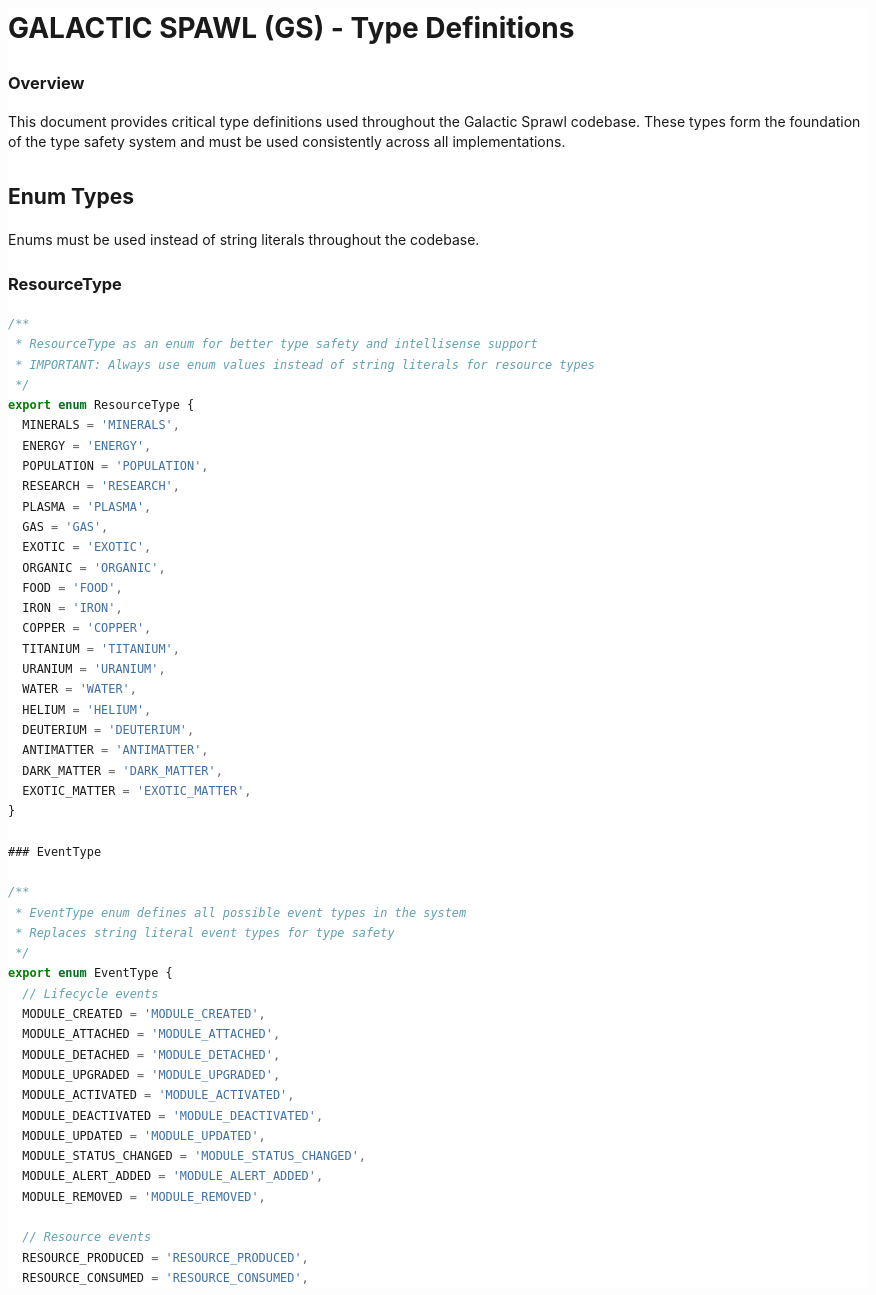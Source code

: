 # GALACTIC SPAWL (GS) - Type Definitions

### Overview
This document provides critical type definitions used throughout the Galactic Sprawl codebase. These types form the foundation of the type safety system and must be used consistently across all implementations.

## Enum Types
Enums must be used instead of string literals throughout the codebase.

### ResourceType

```typescript
/**
 * ResourceType as an enum for better type safety and intellisense support
 * IMPORTANT: Always use enum values instead of string literals for resource types
 */
export enum ResourceType {
  MINERALS = 'MINERALS',
  ENERGY = 'ENERGY',
  POPULATION = 'POPULATION',
  RESEARCH = 'RESEARCH',
  PLASMA = 'PLASMA',
  GAS = 'GAS',
  EXOTIC = 'EXOTIC',
  ORGANIC = 'ORGANIC',
  FOOD = 'FOOD',
  IRON = 'IRON',
  COPPER = 'COPPER',
  TITANIUM = 'TITANIUM',
  URANIUM = 'URANIUM',
  WATER = 'WATER',
  HELIUM = 'HELIUM',
  DEUTERIUM = 'DEUTERIUM',
  ANTIMATTER = 'ANTIMATTER',
  DARK_MATTER = 'DARK_MATTER',
  EXOTIC_MATTER = 'EXOTIC_MATTER',
}

### EventType

/**
 * EventType enum defines all possible event types in the system
 * Replaces string literal event types for type safety
 */
export enum EventType {
  // Lifecycle events
  MODULE_CREATED = 'MODULE_CREATED',
  MODULE_ATTACHED = 'MODULE_ATTACHED',
  MODULE_DETACHED = 'MODULE_DETACHED',
  MODULE_UPGRADED = 'MODULE_UPGRADED',
  MODULE_ACTIVATED = 'MODULE_ACTIVATED',
  MODULE_DEACTIVATED = 'MODULE_DEACTIVATED',
  MODULE_UPDATED = 'MODULE_UPDATED',
  MODULE_STATUS_CHANGED = 'MODULE_STATUS_CHANGED',
  MODULE_ALERT_ADDED = 'MODULE_ALERT_ADDED',
  MODULE_REMOVED = 'MODULE_REMOVED',

  // Resource events
  RESOURCE_PRODUCED = 'RESOURCE_PRODUCED',
  RESOURCE_CONSUMED = 'RESOURCE_CONSUMED',
```
